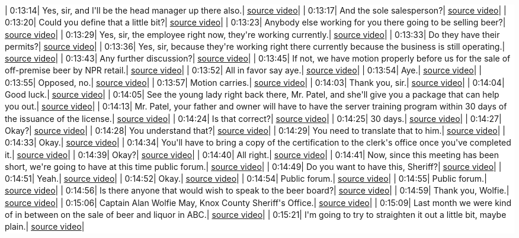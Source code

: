 | 0:13:14| Yes, sir, and I'll be the head manager up there also.| [source video](https://archive.org/details/cocom151116?start=794)|
| 0:13:17| And the sole salesperson?| [source video](https://archive.org/details/cocom151116?start=797)|
| 0:13:20| Could you define that a little bit?| [source video](https://archive.org/details/cocom151116?start=800)|
| 0:13:23| Anybody else working for you there going to be selling beer?| [source video](https://archive.org/details/cocom151116?start=803)|
| 0:13:29| Yes, sir, the employee right now, they're working currently.| [source video](https://archive.org/details/cocom151116?start=809)|
| 0:13:33| Do they have their permits?| [source video](https://archive.org/details/cocom151116?start=813)|
| 0:13:36| Yes, sir, because they're working right there currently because the business is still operating.| [source video](https://archive.org/details/cocom151116?start=816)|
| 0:13:43| Any further discussion?| [source video](https://archive.org/details/cocom151116?start=823)|
| 0:13:45| If not, we have motion properly before us for the sale of off-premise beer by NPR retail.| [source video](https://archive.org/details/cocom151116?start=825)|
| 0:13:52| All in favor say aye.| [source video](https://archive.org/details/cocom151116?start=832)|
| 0:13:54| Aye.| [source video](https://archive.org/details/cocom151116?start=834)|
| 0:13:55| Opposed, no.| [source video](https://archive.org/details/cocom151116?start=835)|
| 0:13:57| Motion carries.| [source video](https://archive.org/details/cocom151116?start=837)|
| 0:14:03| Thank you, sir.| [source video](https://archive.org/details/cocom151116?start=843)|
| 0:14:04| Good luck.| [source video](https://archive.org/details/cocom151116?start=844)|
| 0:14:05| See the young lady right back there, Mr. Patel, and she'll give you a package that can help you out.| [source video](https://archive.org/details/cocom151116?start=845)|
| 0:14:13| Mr. Patel, your father and owner will have to have the server training program within 30 days of the issuance of the license.| [source video](https://archive.org/details/cocom151116?start=853)|
| 0:14:24| Is that correct?| [source video](https://archive.org/details/cocom151116?start=864)|
| 0:14:25| 30 days.| [source video](https://archive.org/details/cocom151116?start=865)|
| 0:14:27| Okay?| [source video](https://archive.org/details/cocom151116?start=867)|
| 0:14:28| You understand that?| [source video](https://archive.org/details/cocom151116?start=868)|
| 0:14:29| You need to translate that to him.| [source video](https://archive.org/details/cocom151116?start=869)|
| 0:14:33| Okay.| [source video](https://archive.org/details/cocom151116?start=873)|
| 0:14:34| You'll have to bring a copy of the certification to the clerk's office once you've completed it.| [source video](https://archive.org/details/cocom151116?start=874)|
| 0:14:39| Okay?| [source video](https://archive.org/details/cocom151116?start=879)|
| 0:14:40| All right.| [source video](https://archive.org/details/cocom151116?start=880)|
| 0:14:41| Now, since this meeting has been short, we're going to have at this time public forum.| [source video](https://archive.org/details/cocom151116?start=881)|
| 0:14:49| Do you want to have this, Sheriff?| [source video](https://archive.org/details/cocom151116?start=889)|
| 0:14:51| Yeah.| [source video](https://archive.org/details/cocom151116?start=891)|
| 0:14:52| Okay.| [source video](https://archive.org/details/cocom151116?start=892)|
| 0:14:54| Public forum.| [source video](https://archive.org/details/cocom151116?start=894)|
| 0:14:55| Public forum.| [source video](https://archive.org/details/cocom151116?start=895)|
| 0:14:56| Is there anyone that would wish to speak to the beer board?| [source video](https://archive.org/details/cocom151116?start=896)|
| 0:14:59| Thank you, Wolfie.| [source video](https://archive.org/details/cocom151116?start=899)|
| 0:15:06| Captain Alan Wolfie May, Knox County Sheriff's Office.| [source video](https://archive.org/details/cocom151116?start=906)|
| 0:15:09| Last month we were kind of in between on the sale of beer and liquor in ABC.| [source video](https://archive.org/details/cocom151116?start=909)|
| 0:15:21| I'm going to try to straighten it out a little bit, maybe plain.| [source video](https://archive.org/details/cocom151116?start=921)|